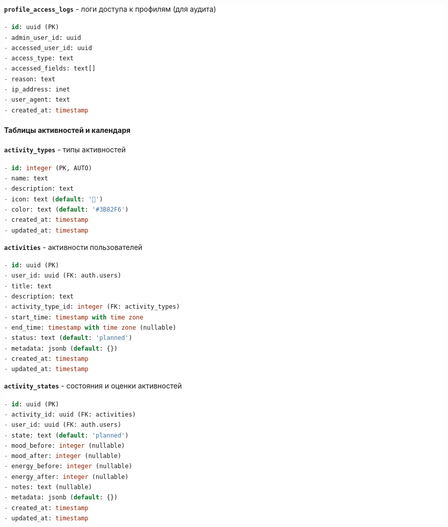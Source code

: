 **`profile_access_logs`** - логи доступа к профилям (для аудита)
```sql
- id: uuid (PK)
- admin_user_id: uuid
- accessed_user_id: uuid
- access_type: text
- accessed_fields: text[]
- reason: text
- ip_address: inet
- user_agent: text
- created_at: timestamp
```

#### Таблицы активностей и календаря

**`activity_types`** - типы активностей
```sql
- id: integer (PK, AUTO)
- name: text
- description: text
- icon: text (default: '📝')
- color: text (default: '#3B82F6')
- created_at: timestamp
- updated_at: timestamp
```

**`activities`** - активности пользователей
```sql
- id: uuid (PK)
- user_id: uuid (FK: auth.users)
- title: text
- description: text
- activity_type_id: integer (FK: activity_types)
- start_time: timestamp with time zone
- end_time: timestamp with time zone (nullable)
- status: text (default: 'planned')
- metadata: jsonb (default: {})
- created_at: timestamp
- updated_at: timestamp
```

**`activity_states`** - состояния и оценки активностей
```sql
- id: uuid (PK)
- activity_id: uuid (FK: activities)
- user_id: uuid (FK: auth.users)
- state: text (default: 'planned')
- mood_before: integer (nullable)
- mood_after: integer (nullable)
- energy_before: integer (nullable)
- energy_after: integer (nullable)
- notes: text (nullable)
- metadata: jsonb (default: {})
- created_at: timestamp
- updated_at: timestamp
```

